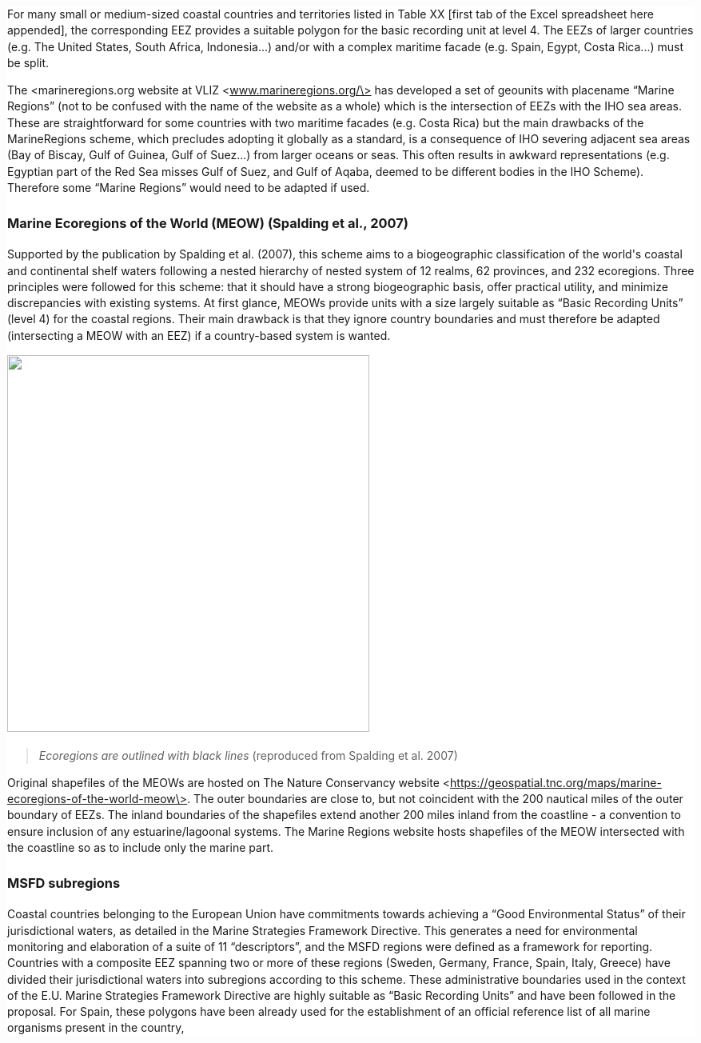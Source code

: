 For many small or medium-sized coastal countries and territories listed
in Table XX \[first tab of the Excel spreadsheet here appended\], the
corresponding EEZ provides a suitable polygon for the basic recording
unit at level 4. The EEZs of larger countries (e.g. The United States,
South Africa, Indonesia...) and/or with a complex maritime facade (e.g.
Spain, Egypt, Costa Rica...) must be split.

The \<marineregions.org website at VLIZ \<www.marineregions.org/\> has
developed a set of geounits with placename “Marine Regions” (not to be
confused with the name of the website as a whole) which is the
intersection of EEZs with the IHO sea areas. These are straightforward
for some countries with two maritime facades (e.g. Costa Rica) but the
main drawbacks of the MarineRegions scheme, which precludes adopting it
globally as a standard, is a consequence of IHO severing adjacent sea
areas (Bay of Biscay, Gulf of Guinea, Gulf of Suez...) from larger
oceans or seas. This often results in awkward representations (e.g.
Egyptian part of the Red Sea misses Gulf of Suez, and Gulf of Aqaba,
deemed to be different bodies in the IHO Scheme). Therefore some “Marine
Regions” would need to be adapted if used.

### Marine Ecoregions of the World (MEOW) (Spalding et al., 2007)

Supported by the publication by Spalding et al. (2007), this scheme aims
to a biogeographic classification of the world's coastal and continental
shelf waters following a nested hierarchy of nested system of 12 realms,
62 provinces, and 232 ecoregions. Three principles were followed for
this scheme: that it should have a strong biogeographic basis, offer
practical utility, and minimize discrepancies with existing systems. At
first glance, MEOWs provide units with a size largely suitable as “Basic
Recording Units” (level 4) for the coastal regions. Their main drawback
is that they ignore country boundaries and must therefore be adapted
(intersecting a MEOW with an EEZ) if a country-based system is wanted.

<img src="./background-images/image4.emf"
style="width:4.72222in;height:4.90764in" />

> *Ecoregions are outlined with black lines* (reproduced from Spalding
> et al. 2007)

Original shapefiles of the MEOWs are hosted on The Nature Conservancy
website
\<https://geospatial.tnc.org/maps/marine-ecoregions-of-the-world-meow\>.
The outer boundaries are close to, but not coincident with the 200
nautical miles of the outer boundary of EEZs. The inland boundaries of
the shapefiles extend another 200 miles inland from the coastline - a
convention to ensure inclusion of any estuarine/lagoonal systems. The
Marine Regions website hosts shapefiles of the MEOW intersected with the
coastline so as to include only the marine part.

### MSFD subregions

Coastal countries belonging to the European Union have commitments
towards achieving a “Good Environmental Status” of their jurisdictional
waters, as detailed in the Marine Strategies Framework Directive. This
generates a need for environmental monitoring and elaboration of a suite
of 11 “descriptors”, and the MSFD regions were defined as a framework
for reporting. Countries with a composite EEZ spanning two or more of
these regions (Sweden, Germany, France, Spain, Italy, Greece) have
divided their jurisdictional waters into subregions according to this
scheme. These administrative boundaries used in the context of the E.U.
Marine Strategies Framework Directive are highly suitable as “Basic
Recording Units” and have been followed in the proposal. For Spain,
these polygons have been already used for the establishment of an
official reference list of all marine organisms present in the country,